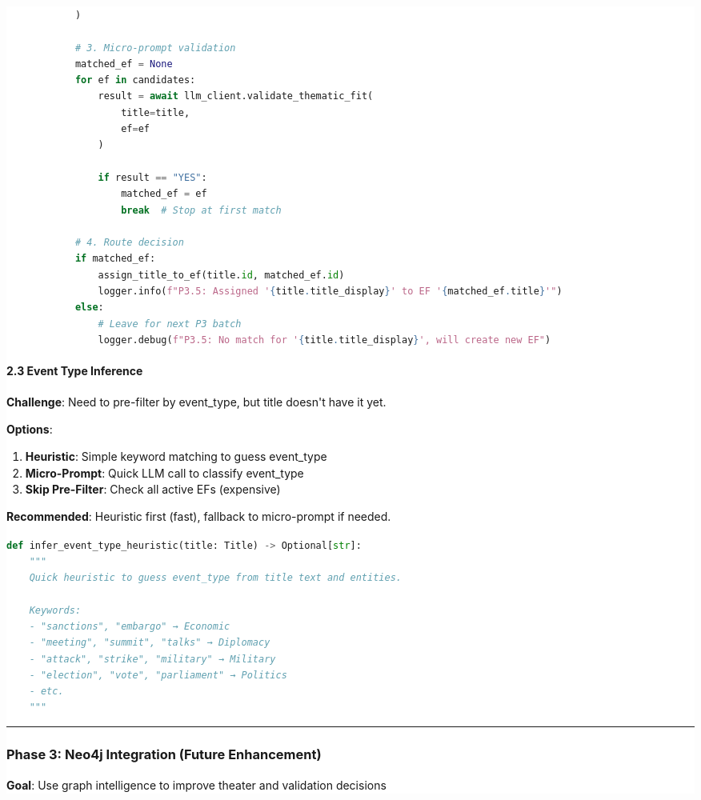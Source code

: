 ```python
            )

            # 3. Micro-prompt validation
            matched_ef = None
            for ef in candidates:
                result = await llm_client.validate_thematic_fit(
                    title=title,
                    ef=ef
                )

                if result == "YES":
                    matched_ef = ef
                    break  # Stop at first match

            # 4. Route decision
            if matched_ef:
                assign_title_to_ef(title.id, matched_ef.id)
                logger.info(f"P3.5: Assigned '{title.title_display}' to EF '{matched_ef.title}'")
            else:
                # Leave for next P3 batch
                logger.debug(f"P3.5: No match for '{title.title_display}', will create new EF")
```

#### 2.3 Event Type Inference

**Challenge**: Need to pre-filter by event_type, but title doesn't have it yet.

**Options**:
1. **Heuristic**: Simple keyword matching to guess event_type
2. **Micro-Prompt**: Quick LLM call to classify event_type
3. **Skip Pre-Filter**: Check all active EFs (expensive)

**Recommended**: Heuristic first (fast), fallback to micro-prompt if needed.

```python
def infer_event_type_heuristic(title: Title) -> Optional[str]:
    """
    Quick heuristic to guess event_type from title text and entities.

    Keywords:
    - "sanctions", "embargo" → Economic
    - "meeting", "summit", "talks" → Diplomacy
    - "attack", "strike", "military" → Military
    - "election", "vote", "parliament" → Politics
    - etc.
    """
```

---

### Phase 3: Neo4j Integration (Future Enhancement)

**Goal**: Use graph intelligence to improve theater and validation decisions
